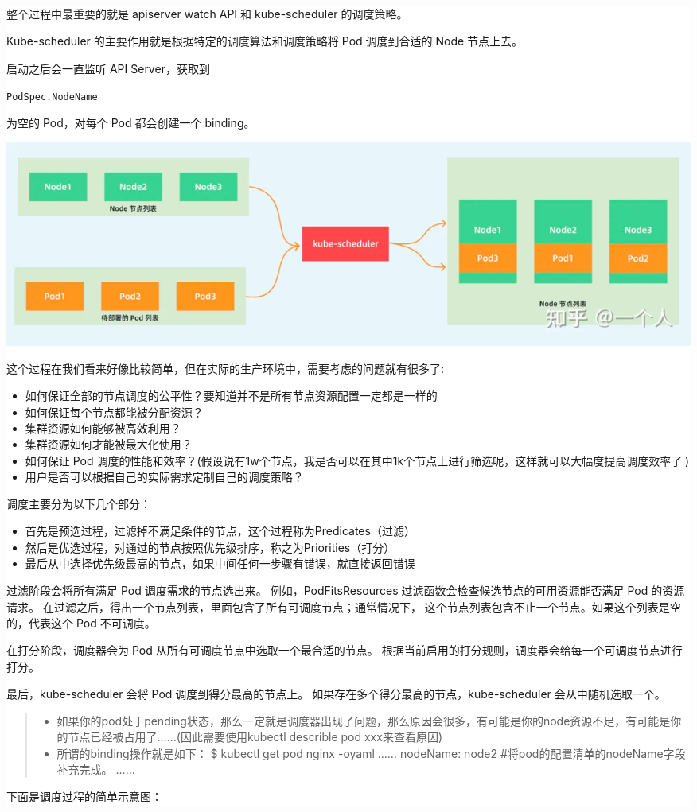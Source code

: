 整个过程中最重要的就是 apiserver watch API 和 kube-scheduler 的调度策略。

Kube-scheduler 的主要作用就是根据特定的调度算法和调度策略将 Pod 调度到合适的 Node 节点上去。

启动之后会一直监听 API Server，获取到 

```shell
PodSpec.NodeName
```
为空的 Pod，对每个 Pod 都会创建一个 binding。

![img.png](images/img11.png)


这个过程在我们看来好像比较简单，但在实际的生产环境中，需要考虑的问题就有很多了:

- 如何保证全部的节点调度的公平性？要知道并不是所有节点资源配置一定都是一样的
- 如何保证每个节点都能被分配资源？
- 集群资源如何能够被高效利用？
- 集群资源如何才能被最大化使用？
- 如何保证 Pod 调度的性能和效率？(假设说有1w个节点，我是否可以在其中1k个节点上进行筛选呢，这样就可以大幅度提高调度效率了 )
- 用户是否可以根据自己的实际需求定制自己的调度策略？


调度主要分为以下几个部分：

- 首先是预选过程，过滤掉不满足条件的节点，这个过程称为Predicates（过滤）
- 然后是优选过程，对通过的节点按照优先级排序，称之为Priorities（打分）
- 最后从中选择优先级最高的节点，如果中间任何一步骤有错误，就直接返回错误

过滤阶段会将所有满足 Pod 调度需求的节点选出来。 例如，PodFitsResources 过滤函数会检查候选节点的可用资源能否满足 Pod 的资源请求。 在过滤之后，得出一个节点列表，里面包含了所有可调度节点；通常情况下， 这个节点列表包含不止一个节点。如果这个列表是空的，代表这个 Pod 不可调度。

在打分阶段，调度器会为 Pod 从所有可调度节点中选取一个最合适的节点。 根据当前启用的打分规则，调度器会给每一个可调度节点进行打分。

最后，kube-scheduler 会将 Pod 调度到得分最高的节点上。 如果存在多个得分最高的节点，kube-scheduler 会从中随机选取一个。


> - 如果你的pod处于pending状态，那么一定就是调度器出现了问题，那么原因会很多，有可能是你的node资源不足，有可能是你的节点已经被占用了……(因此需要使用kubectl describle pod xxx来查看原因)
> - 所谓的binding操作就是如下： $ kubectl get pod nginx  -oyaml …… nodeName: node2 #将pod的配置清单的nodeName字段补充完成。 ……

下面是调度过程的简单示意图：
